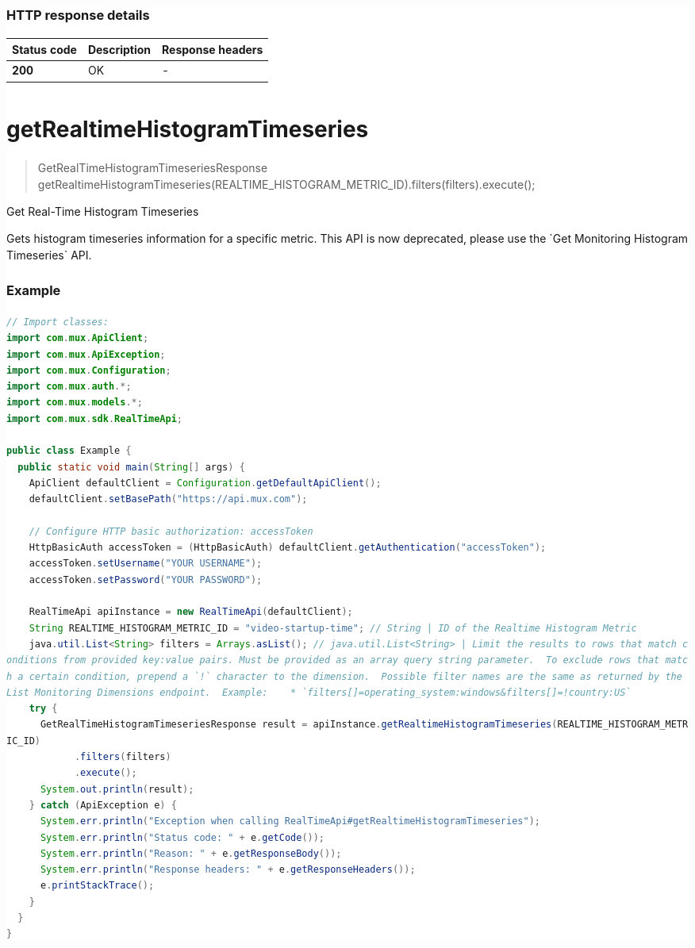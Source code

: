 ### HTTP response details
| Status code | Description | Response headers |
|-------------|-------------|------------------|
**200** | OK |  -  |

<a name="getRealtimeHistogramTimeseries"></a>
# **getRealtimeHistogramTimeseries**
> GetRealTimeHistogramTimeseriesResponse getRealtimeHistogramTimeseries(REALTIME_HISTOGRAM_METRIC_ID).filters(filters).execute();

Get Real-Time Histogram Timeseries

Gets histogram timeseries information for a specific metric. This API is now deprecated, please use the &#x60;Get Monitoring Histogram Timeseries&#x60; API.

### Example
```java
// Import classes:
import com.mux.ApiClient;
import com.mux.ApiException;
import com.mux.Configuration;
import com.mux.auth.*;
import com.mux.models.*;
import com.mux.sdk.RealTimeApi;

public class Example {
  public static void main(String[] args) {
    ApiClient defaultClient = Configuration.getDefaultApiClient();
    defaultClient.setBasePath("https://api.mux.com");
    
    // Configure HTTP basic authorization: accessToken
    HttpBasicAuth accessToken = (HttpBasicAuth) defaultClient.getAuthentication("accessToken");
    accessToken.setUsername("YOUR USERNAME");
    accessToken.setPassword("YOUR PASSWORD");

    RealTimeApi apiInstance = new RealTimeApi(defaultClient);
    String REALTIME_HISTOGRAM_METRIC_ID = "video-startup-time"; // String | ID of the Realtime Histogram Metric
    java.util.List<String> filters = Arrays.asList(); // java.util.List<String> | Limit the results to rows that match conditions from provided key:value pairs. Must be provided as an array query string parameter.  To exclude rows that match a certain condition, prepend a `!` character to the dimension.  Possible filter names are the same as returned by the List Monitoring Dimensions endpoint.  Example:    * `filters[]=operating_system:windows&filters[]=!country:US` 
    try {
      GetRealTimeHistogramTimeseriesResponse result = apiInstance.getRealtimeHistogramTimeseries(REALTIME_HISTOGRAM_METRIC_ID)
            .filters(filters)
            .execute();
      System.out.println(result);
    } catch (ApiException e) {
      System.err.println("Exception when calling RealTimeApi#getRealtimeHistogramTimeseries");
      System.err.println("Status code: " + e.getCode());
      System.err.println("Reason: " + e.getResponseBody());
      System.err.println("Response headers: " + e.getResponseHeaders());
      e.printStackTrace();
    }
  }
}
```
